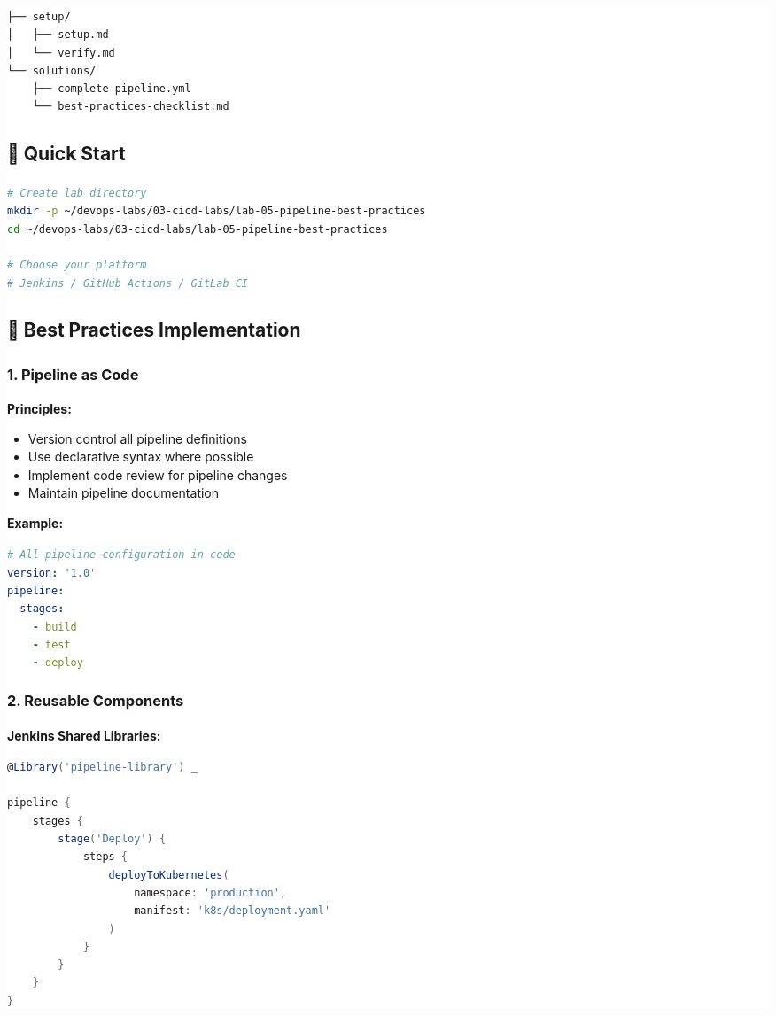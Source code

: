 ```
├── setup/
│   ├── setup.md
│   └── verify.md
└── solutions/
    ├── complete-pipeline.yml
    └── best-practices-checklist.md
```

## 🚀 Quick Start

```bash
# Create lab directory
mkdir -p ~/devops-labs/03-cicd-labs/lab-05-pipeline-best-practices
cd ~/devops-labs/03-cicd-labs/lab-05-pipeline-best-practices

# Choose your platform
# Jenkins / GitHub Actions / GitLab CI
```

## 📝 Best Practices Implementation

### 1. Pipeline as Code

**Principles:**
- Version control all pipeline definitions
- Use declarative syntax where possible
- Implement code review for pipeline changes
- Maintain pipeline documentation

**Example:**
```yaml
# All pipeline configuration in code
version: '1.0'
pipeline:
  stages:
    - build
    - test
    - deploy
```

### 2. Reusable Components

**Jenkins Shared Libraries:**
```groovy
@Library('pipeline-library') _

pipeline {
    stages {
        stage('Deploy') {
            steps {
                deployToKubernetes(
                    namespace: 'production',
                    manifest: 'k8s/deployment.yaml'
                )
            }
        }
    }
}
```
